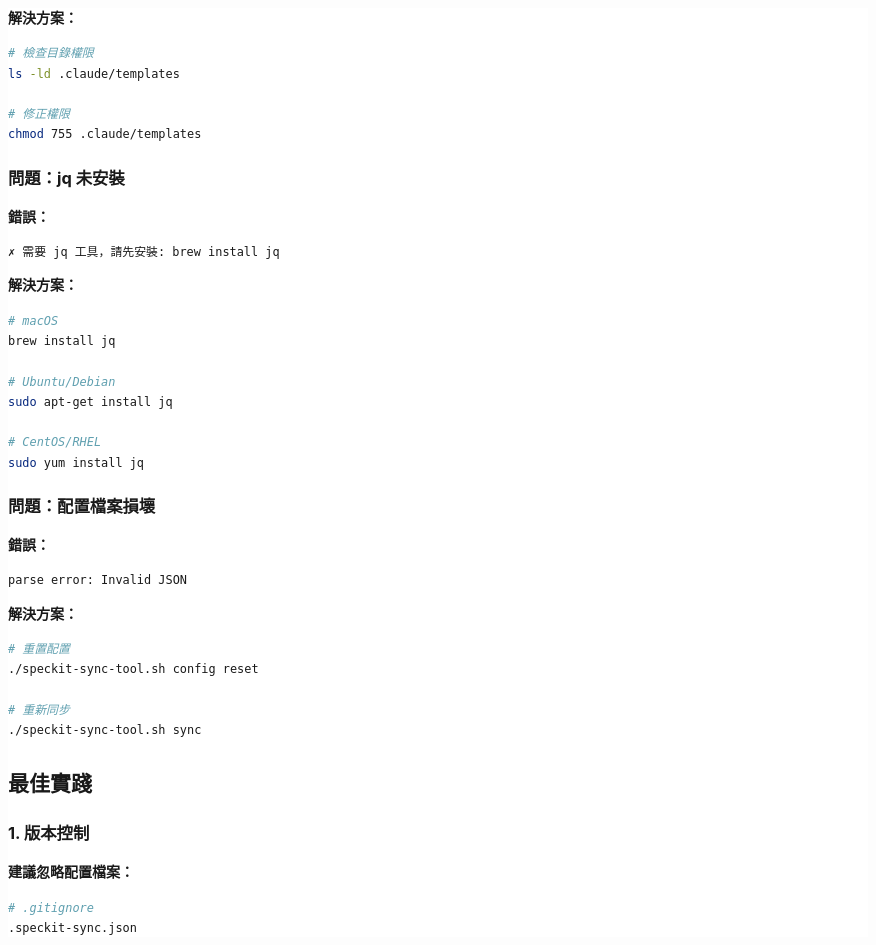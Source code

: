 **解決方案：**
```bash
# 檢查目錄權限
ls -ld .claude/templates

# 修正權限
chmod 755 .claude/templates
```

### 問題：jq 未安裝

**錯誤：**
```
✗ 需要 jq 工具，請先安裝: brew install jq
```

**解決方案：**
```bash
# macOS
brew install jq

# Ubuntu/Debian
sudo apt-get install jq

# CentOS/RHEL
sudo yum install jq
```

### 問題：配置檔案損壞

**錯誤：**
```
parse error: Invalid JSON
```

**解決方案：**
```bash
# 重置配置
./speckit-sync-tool.sh config reset

# 重新同步
./speckit-sync-tool.sh sync
```

## 最佳實踐

### 1. 版本控制

**建議忽略配置檔案：**

```bash
# .gitignore
.speckit-sync.json
```
